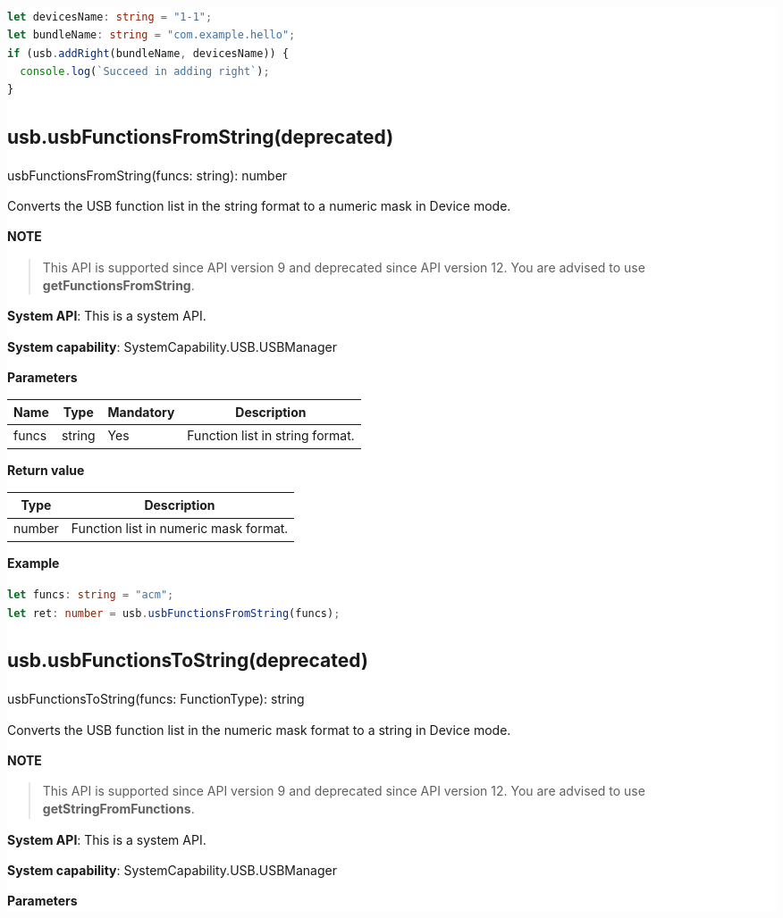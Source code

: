 ```ts
let devicesName: string = "1-1";
let bundleName: string = "com.example.hello";
if (usb.addRight(bundleName, devicesName)) {
  console.log(`Succeed in adding right`);
}
```

## usb.usbFunctionsFromString(deprecated)

usbFunctionsFromString(funcs: string): number

Converts the USB function list in the string format to a numeric mask in Device mode.

**NOTE**

> This API is supported since API version 9 and deprecated since API version 12. You are advised to use **getFunctionsFromString**.

**System API**: This is a system API.

**System capability**: SystemCapability.USB.USBManager

**Parameters**

| Name| Type  | Mandatory| Description                  |
| ------ | ------ | ---- | ---------------------- |
| funcs  | string | Yes  | Function list in string format.|

**Return value**

| Type  | Description              |
| ------ | ------------------ |
| number | Function list in numeric mask format.|

**Example**

```ts
let funcs: string = "acm";
let ret: number = usb.usbFunctionsFromString(funcs);
```

## usb.usbFunctionsToString(deprecated)

usbFunctionsToString(funcs: FunctionType): string

Converts the USB function list in the numeric mask format to a string in Device mode.

**NOTE**

> This API is supported since API version 9 and deprecated since API version 12. You are advised to use **getStringFromFunctions**.

**System API**: This is a system API.

**System capability**: SystemCapability.USB.USBManager

**Parameters**
